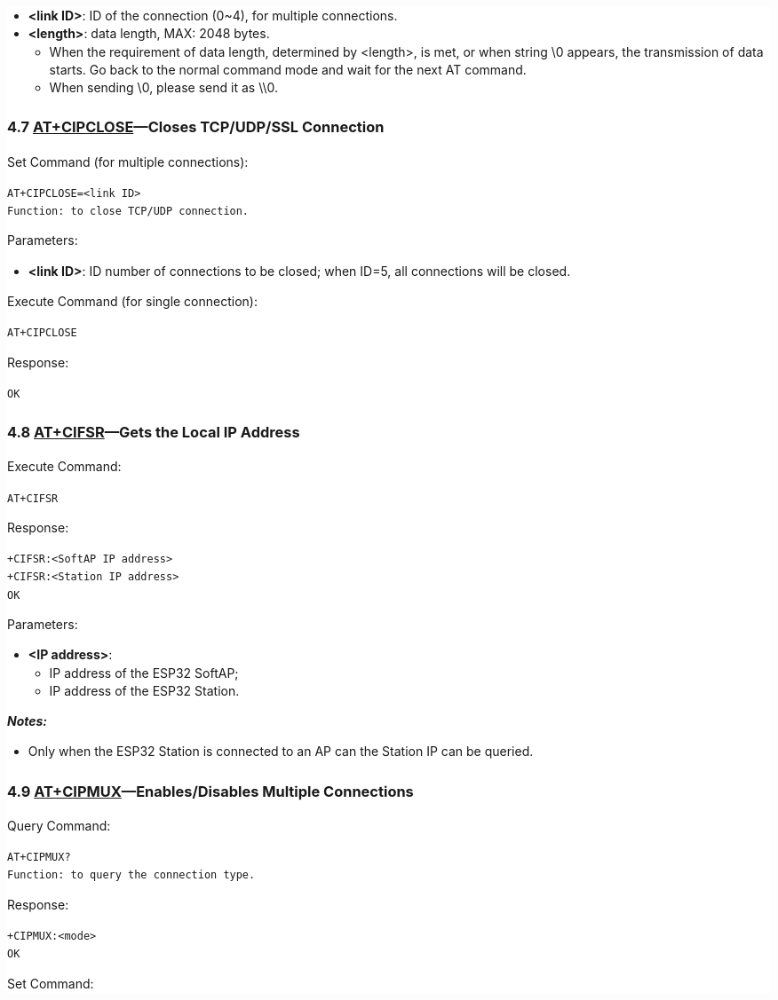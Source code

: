 - **\<link ID>**: ID of the connection (0~4), for multiple connections.
- **\<length>**: data length, MAX: 2048 bytes.
    - When the requirement of data length, determined by \<length>, is met, or when string \0 appears, the transmission of data starts. Go back to the normal command mode and wait for the next AT command.
    - When sending \0, please send it as \\\0.

<a name="cmd-CLOSE"></a>
### 4.7 [AT+CIPCLOSE](#TCPIP-AT)—Closes TCP/UDP/SSL Connection
Set Command (for multiple connections): 

    AT+CIPCLOSE=<link ID>
    Function: to close TCP/UDP connection.
Parameters:

- **\<link ID>**: ID number of connections to be closed; when ID=5, all connections will be closed.

Execute Command (for single connection):

    AT+CIPCLOSE
Response:

    OK  

<a name="cmd-IFSR"></a>
### 4.8 [AT+CIFSR](#TCPIP-AT)—Gets the Local IP Address
Execute Command:

    AT+CIFSR    
Response:

    +CIFSR:<SoftAP IP address>
    +CIFSR:<Station IP address>
    OK
Parameters:

- **\<IP address>**: 
    - IP address of the ESP32 SoftAP;
    - IP address of the ESP32 Station.

***Notes:***

* Only when the ESP32 Station is connected to an AP can the Station IP can be queried.

<a name="cmd-MUX"></a>
### 4.9 [AT+CIPMUX](#TCPIP-AT)—Enables/Disables Multiple Connections
Query Command:

    AT+CIPMUX?
    Function: to query the connection type.
Response:

    +CIPMUX:<mode>
    OK
Set Command:
